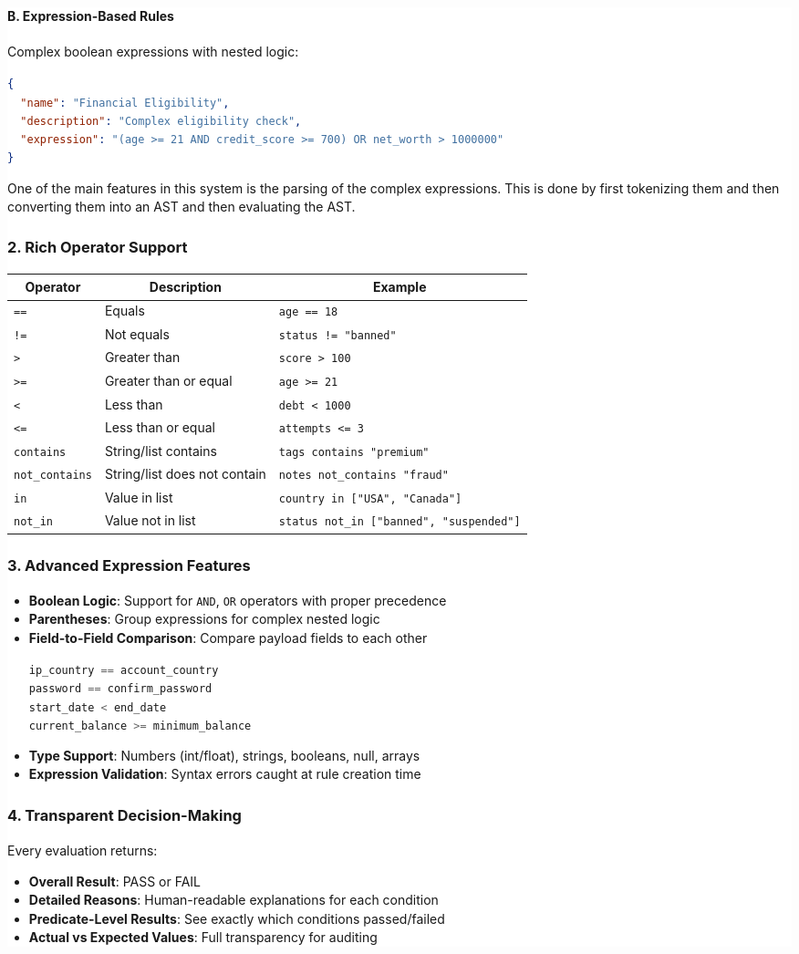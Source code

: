 #### B. Expression-Based Rules
Complex boolean expressions with nested logic:
```json
{
  "name": "Financial Eligibility",
  "description": "Complex eligibility check",
  "expression": "(age >= 21 AND credit_score >= 700) OR net_worth > 1000000"
}
```
One of the main features in this system is the parsing of the complex expressions. This is done by first tokenizing them and then converting them into an AST and then evaluating the AST.

### 2. **Rich Operator Support**

| Operator | Description | Example |
|----------|-------------|---------|
| `==` | Equals | `age == 18` |
| `!=` | Not equals | `status != "banned"` |
| `>` | Greater than | `score > 100` |
| `>=` | Greater than or equal | `age >= 21` |
| `<` | Less than | `debt < 1000` |
| `<=` | Less than or equal | `attempts <= 3` |
| `contains` | String/list contains | `tags contains "premium"` |
| `not_contains` | String/list does not contain | `notes not_contains "fraud"` |
| `in` | Value in list | `country in ["USA", "Canada"]` |
| `not_in` | Value not in list | `status not_in ["banned", "suspended"]` |

### 3. **Advanced Expression Features**

- **Boolean Logic**: Support for `AND`, `OR` operators with proper precedence
- **Parentheses**: Group expressions for complex nested logic
- **Field-to-Field Comparison**: Compare payload fields to each other
  ```javascript
  ip_country == account_country
  password == confirm_password
  start_date < end_date
  current_balance >= minimum_balance
  ```
- **Type Support**: Numbers (int/float), strings, booleans, null, arrays
- **Expression Validation**: Syntax errors caught at rule creation time

### 4. **Transparent Decision-Making**

Every evaluation returns:
- **Overall Result**: PASS or FAIL
- **Detailed Reasons**: Human-readable explanations for each condition
- **Predicate-Level Results**: See exactly which conditions passed/failed
- **Actual vs Expected Values**: Full transparency for auditing
